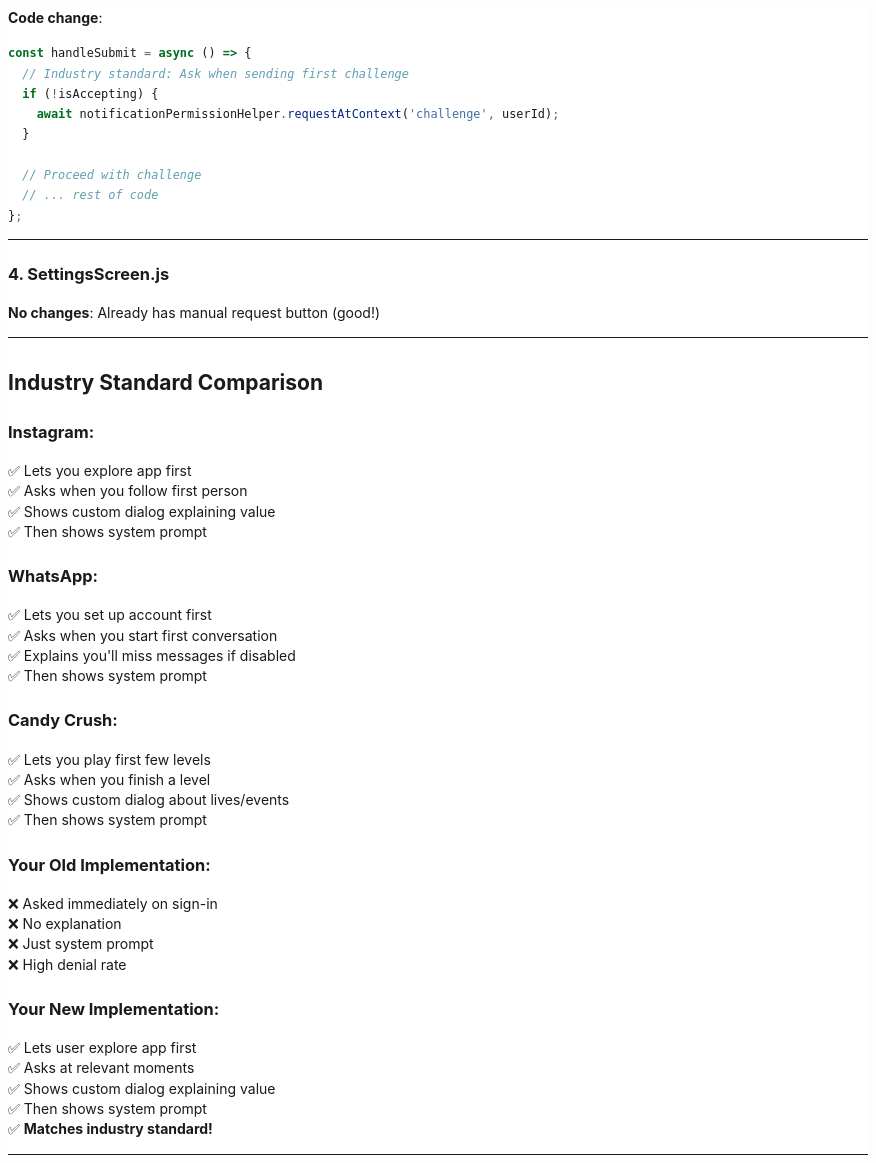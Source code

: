 **Code change**:
```javascript
const handleSubmit = async () => {
  // Industry standard: Ask when sending first challenge
  if (!isAccepting) {
    await notificationPermissionHelper.requestAtContext('challenge', userId);
  }
  
  // Proceed with challenge
  // ... rest of code
};
```

---

### **4. SettingsScreen.js**
**No changes**: Already has manual request button (good!)

---

## Industry Standard Comparison

### **Instagram:**
✅ Lets you explore app first  
✅ Asks when you follow first person  
✅ Shows custom dialog explaining value  
✅ Then shows system prompt  

### **WhatsApp:**
✅ Lets you set up account first  
✅ Asks when you start first conversation  
✅ Explains you'll miss messages if disabled  
✅ Then shows system prompt  

### **Candy Crush:**
✅ Lets you play first few levels  
✅ Asks when you finish a level  
✅ Shows custom dialog about lives/events  
✅ Then shows system prompt  

### **Your Old Implementation:**
❌ Asked immediately on sign-in  
❌ No explanation  
❌ Just system prompt  
❌ High denial rate  

### **Your New Implementation:**
✅ Lets user explore app first  
✅ Asks at relevant moments  
✅ Shows custom dialog explaining value  
✅ Then shows system prompt  
✅ **Matches industry standard!**  

---